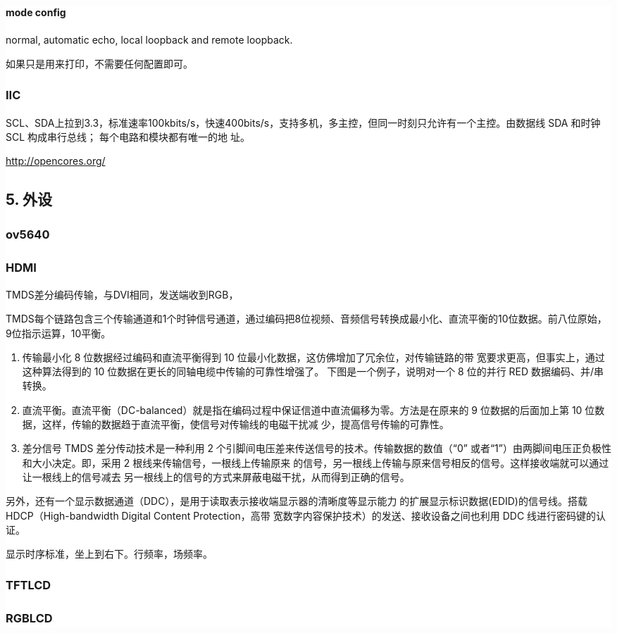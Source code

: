 

#### mode config

normal, automatic echo, local loopback and remote loopback.

如果只是用来打印，不需要任何配置即可。



### IIC

SCL、SDA上拉到3.3，标准速率100kbits/s，快速400bits/s，支持多机，多主控，但同一时刻只允许有一个主控。由数据线 SDA 和时钟 SCL 构成串行总线； 每个电路和模块都有唯一的地 址。

http://opencores.org/





## 5. 外设

### ov5640



### HDMI

TMDS差分编码传输，与DVI相同，发送端收到RGB，

TMDS每个链路包含三个传输通道和1个时钟信号通道，通过编码把8位视频、音频信号转换成最小化、直流平衡的10位数据。前八位原始，9位指示运算，10平衡。

1. 传输最小化 8 位数据经过编码和直流平衡得到 10 位最小化数据，这仿佛增加了冗余位，对传输链路的带 宽要求更高，但事实上，通过这种算法得到的 10 位数据在更长的同轴电缆中传输的可靠性增强了。 下图是一个例子，说明对一个 8 位的并行 RED 数据编码、并/串转换。

2. 直流平衡。直流平衡（DC-balanced）就是指在编码过程中保证信道中直流偏移为零。方法是在原来的 9 位数据的后面加上第 10 位数据，这样，传输的数据趋于直流平衡，使信号对传输线的电磁干扰减 少，提高信号传输的可靠性。

3. 差分信号 TMDS 差分传动技术是一种利用 2 个引脚间电压差来传送信号的技术。传输数据的数值（“0” 或者“1”）由两脚间电压正负极性和大小决定。即，采用 2 根线来传输信号，一根线上传输原来 的信号，另一根线上传输与原来信号相反的信号。这样接收端就可以通过让一根线上的信号减去 另一根线上的信号的方式来屏蔽电磁干扰，从而得到正确的信号。

​	另外，还有一个显示数据通道（DDC），是用于读取表示接收端显示器的清晰度等显示能力 的扩展显示标识数据(EDID)的信号线。搭载 HDCP（High-bandwidth Digital Content Protection，高带 宽数字内容保护技术）的发送、接收设备之间也利用 DDC 线进行密码键的认证。

显示时序标准，坐上到右下。行频率，场频率。





### TFTLCD





### RGBLCD






